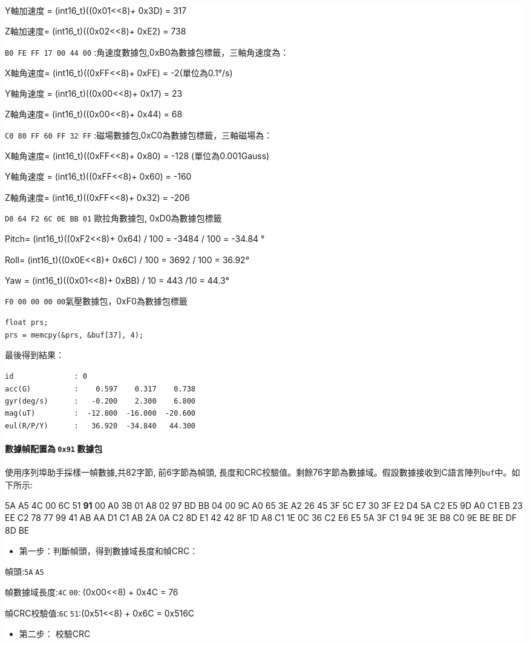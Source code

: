 Y軸加速度 = (int16_t)((0x01<<8)+ 0x3D) = 317

Z軸加速度= (int16_t)((0x02<<8)+ 0xE2) = 738

`B0 FE FF 17 00 44 00` :角速度數據包,0xB0為數據包標籤，三軸角速度為：

X軸角速度=  (int16_t)((0xFF<<8)+ 0xFE) = -2(單位為0.1°/s)

Y軸角速度 = (int16_t)((0x00<<8)+ 0x17) = 23

Z軸角速度= (int16_t)((0x00<<8)+ 0x44) = 68

`C0 80 FF 60 FF 32 FF` :磁場數據包,0xC0為數據包標籤，三軸磁場為：

X軸角速度=  (int16_t)((0xFF<<8)+ 0x80) = -128 (單位為0.001Gauss)

Y軸角速度 = (int16_t)((0xFF<<8)+ 0x60) =  -160

Z軸角速度= (int16_t)((0xFF<<8)+ 0x32) =  -206

`D0 64 F2 6C 0E BB 01` 歐拉角數據包, 0xD0為數據包標籤

Pitch= (int16_t)((0xF2<<8)+ 0x64) / 100 = -3484 / 100 = -34.84 ° 

Roll= (int16_t)((0x0E<<8)+ 0x6C) / 100 =  3692 / 100 = 36.92°

Yaw = (int16_t)((0x01<<8)+ 0xBB) / 10 =  443 /10 = 44.3°

`F0 00 00 00 00`氣壓數據包，0xF0為數據包標籤

```
float prs;
prs = memcpy(&prs, &buf[37], 4);
```

最後得到結果：

```
id              : 0
acc(G)          :    0.597    0.317    0.738
gyr(deg/s)      :   -0.200    2.300    6.800
mag(uT)         :  -12.800  -16.000  -20.600
eul(R/P/Y)      :   36.920  -34.840   44.300
```



#### 數據幀配置為 `0x91` 數據包

使用序列埠助手採樣一幀數據,共82字節, 前6字節為幀頭, 長度和CRC校驗值。剩餘76字節為數據域。假設數據接收到C語言陣列`buf`中。如下所示:

5A A5 4C 00 6C 51 **91** 00 A0 3B 01 A8 02 97 BD BB 04 00 9C A0 65 3E A2 26 45 3F 5C E7 30 3F E2 D4 5A C2 E5 9D A0 C1 EB 23 EE C2 78 77 99 41 AB AA D1 C1 AB 2A 0A C2 8D E1 42 42 8F 1D A8 C1 1E 0C 36 C2 E6 E5 5A 3F C1 94 9E 3E B8 C0 9E BE BE DF 8D BE

* 第一步：判斷幀頭，得到數據域長度和幀CRC：

幀頭:`5A` `A5`

幀數據域長度:`4C` `00`: (0x00<<8) + 0x4C = 76

幀CRC校驗值:`6C` `51`:(0x51<<8) + 0x6C = 0x516C

* 第二步： 校驗CRC
